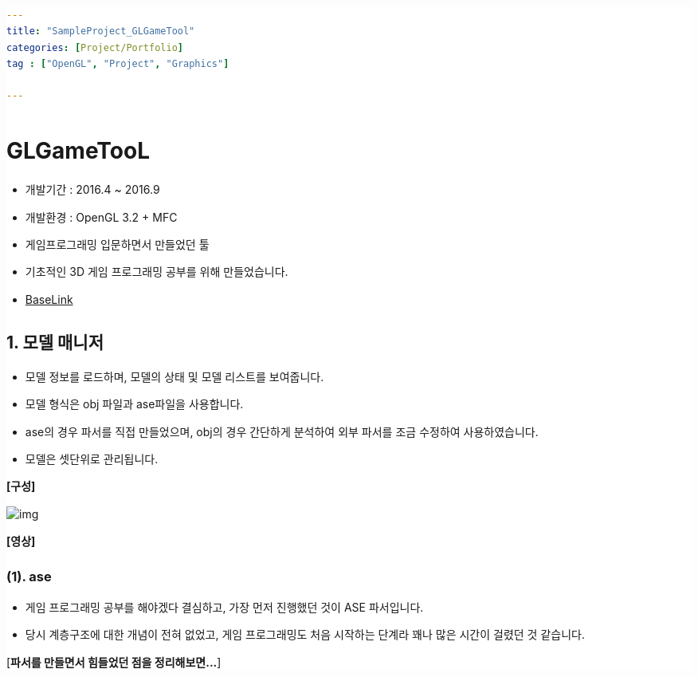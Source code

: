 ```yaml
---
title: "SampleProject_GLGameTool"
categories: [Project/Portfolio]
tag : ["OpenGL", "Project", "Graphics"]

---
```




# GLGameTooL

- 개발기간 : 2016.4 ~ 2016.9

- 개발환경 : OpenGL 3.2 + MFC

- 게임프로그래밍 입문하면서 만들었던 툴

- 기초적인 3D 게임 프로그래밍 공부를 위해 만들었습니다.

- [BaseLink](https://hns17.tistory.com/entry/GLGameTooL-3D-%ED%8F%AC%ED%8A%B8%ED%8F%B4%EB%A6%AC%EC%98%A4)



## **1. 모델 매니저**

- 모델 정보를 로드하며, 모델의 상태 및 모델 리스트를 보여줍니다.

- 모델 형식은 obj 파일과 ase파일을 사용합니다.

- ase의 경우 파서를 직접 만들었으며, obj의 경우 간단하게 분석하여 외부 파서를 조금 수정하여 사용하였습니다.

- 모델은 셋단위로 관리됩니다.

 

**[구성]**

![img](https://t1.daumcdn.net/cfile/tistory/998AF43F5B1B2C471C)

 

 

**[영상]**

<iframe src="https://www.youtube.com/embed/CHoqpaeVtpI?rel=0" frameborder="0" allowfullscreen=""></iframe>



###  **(1). ase**

- 게임 프로그래밍 공부를 해야겠다 결심하고, 가장 먼저 진행했던 것이 ASE 파서입니다.

- 당시 계층구조에 대한 개념이 전혀 없었고, 게임 프로그래밍도 처음 시작하는 단계라 꽤나 많은 시간이 걸렸던 것 같습니다.

 

[**파서를 만들면서 힘들었던 점을 정리해보면...**]
